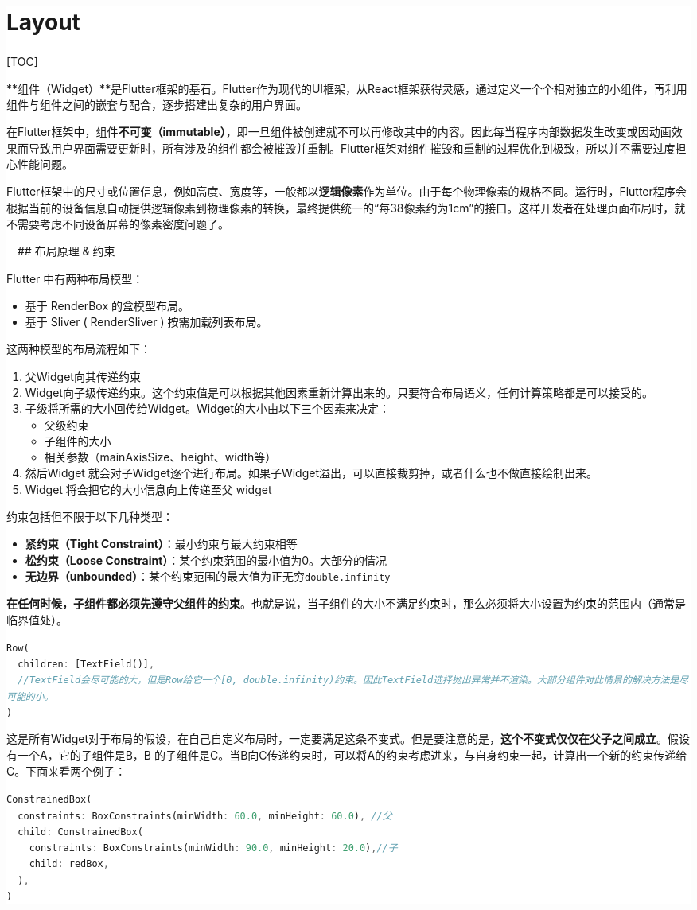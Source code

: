 # Layout

[TOC]

**组件（Widget）**是Flutter框架的基石。Flutter作为现代的UI框架，从React框架获得灵感，通过定义一个个相对独立的小组件，再利用组件与组件之间的嵌套与配合，逐步搭建出复杂的用户界面。

在Flutter框架中，组件**不可变（immutable）**，即一旦组件被创建就不可以再修改其中的内容。因此每当程序内部数据发生改变或因动画效果而导致用户界面需要更新时，所有涉及的组件都会被摧毁并重制。Flutter框架对组件摧毁和重制的过程优化到极致，所以并不需要过度担心性能问题。

Flutter框架中的尺寸或位置信息，例如高度、宽度等，一般都以**逻辑像素**作为单位。由于每个物理像素的规格不同。运行时，Flutter程序会根据当前的设备信息自动提供逻辑像素到物理像素的转换，最终提供统一的“每38像素约为1cm”的接口。这样开发者在处理页面布局时，就不需要考虑不同设备屏幕的像素密度问题了。

 ## 布局原理 & 约束

Flutter 中有两种布局模型：

- 基于 RenderBox 的盒模型布局。
- 基于 Sliver ( RenderSliver ) 按需加载列表布局。

这两种模型的布局流程如下：

1. 父Widget向其传递约束
2. Widget向子级传递约束。这个约束值是可以根据其他因素重新计算出来的。只要符合布局语义，任何计算策略都是可以接受的。
3. 子级将所需的大小回传给Widget。Widget的大小由以下三个因素来决定：
   - 父级约束
   - 子组件的大小
   - 相关参数（mainAxisSize、height、width等）
4. 然后Widget 就会对子Widget逐个进行布局。如果子Widget溢出，可以直接裁剪掉，或者什么也不做直接绘制出来。
5. Widget 将会把它的大小信息向上传递至父 widget



约束包括但不限于以下几种类型：

- **紧约束（Tight Constraint）**：最小约束与最大约束相等
- **松约束（Loose Constraint）**：某个约束范围的最小值为0。大部分的情况
- **无边界（unbounded）**：某个约束范围的最大值为正无穷`double.infinity`



**在任何时候，子组件都必须先遵守父组件的约束**。也就是说，当子组件的大小不满足约束时，那么必须将大小设置为约束的范围内（通常是临界值处）。



~~~dart
Row(
  children: [TextField()],
  //TextField会尽可能的大，但是Row给它一个[0, double.infinity)约束。因此TextField选择抛出异常并不渲染。大部分组件对此情景的解决方法是尽可能的小。
)
~~~



这是所有Widget对于布局的假设，在自己自定义布局时，一定要满足这条不变式。但是要注意的是，**这个不变式仅仅在父子之间成立**。假设有一个A，它的子组件是B，B 的子组件是C。当B向C传递约束时，可以将A的约束考虑进来，与自身约束一起，计算出一个新的约束传递给C。下面来看两个例子：

~~~dart
ConstrainedBox(
  constraints: BoxConstraints(minWidth: 60.0, minHeight: 60.0), //父
  child: ConstrainedBox(
    constraints: BoxConstraints(minWidth: 90.0, minHeight: 20.0),//子
    child: redBox,
  ),
)
~~~

